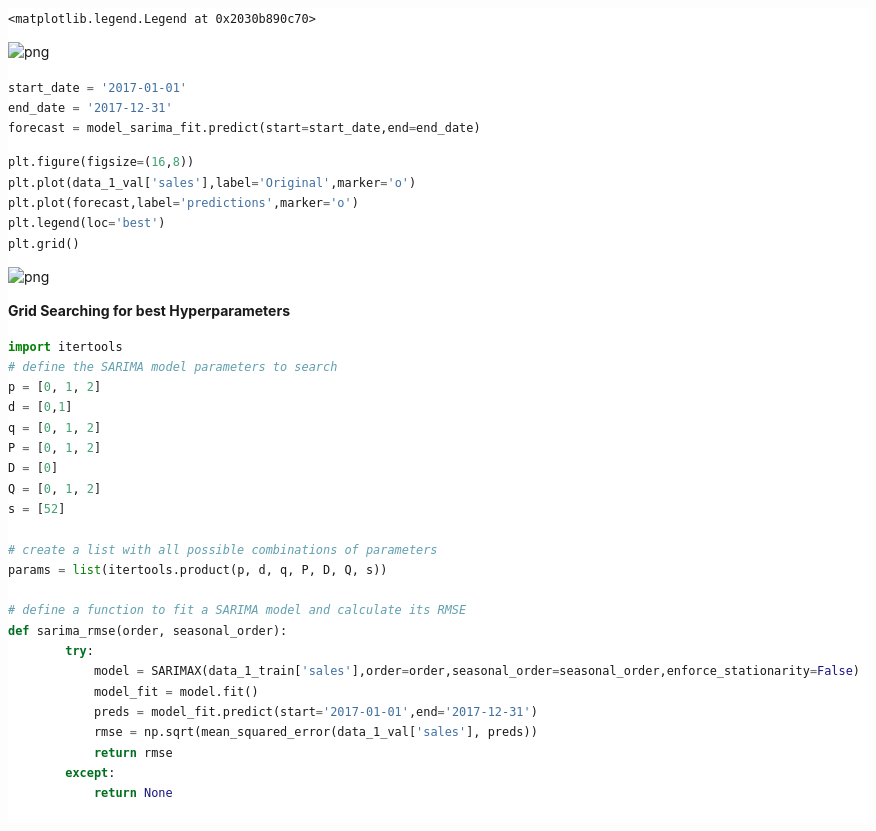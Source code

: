 

    <matplotlib.legend.Legend at 0x2030b890c70>




    
![png](output_90_1.png)
    



```python
start_date = '2017-01-01'
end_date = '2017-12-31'
forecast = model_sarima_fit.predict(start=start_date,end=end_date)
```


```python
plt.figure(figsize=(16,8))
plt.plot(data_1_val['sales'],label='Original',marker='o')
plt.plot(forecast,label='predictions',marker='o')
plt.legend(loc='best')
plt.grid()
```


    
![png](output_92_0.png)
    


**Grid Searching for best Hyperparameters**


```python
import itertools
# define the SARIMA model parameters to search
p = [0, 1, 2]
d = [0,1]
q = [0, 1, 2]
P = [0, 1, 2]
D = [0]
Q = [0, 1, 2]
s = [52]

# create a list with all possible combinations of parameters
params = list(itertools.product(p, d, q, P, D, Q, s))

# define a function to fit a SARIMA model and calculate its RMSE
def sarima_rmse(order, seasonal_order):
        try:
            model = SARIMAX(data_1_train['sales'],order=order,seasonal_order=seasonal_order,enforce_stationarity=False)
            model_fit = model.fit()
            preds = model_fit.predict(start='2017-01-01',end='2017-12-31')
            rmse = np.sqrt(mean_squared_error(data_1_val['sales'], preds))
            return rmse
        except:
            return None



```
